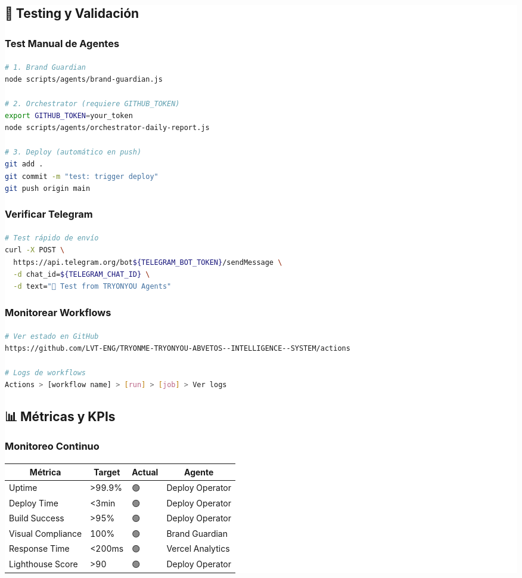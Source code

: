 ## 🧪 Testing y Validación

### Test Manual de Agentes

```bash
# 1. Brand Guardian
node scripts/agents/brand-guardian.js

# 2. Orchestrator (requiere GITHUB_TOKEN)
export GITHUB_TOKEN=your_token
node scripts/agents/orchestrator-daily-report.js

# 3. Deploy (automático en push)
git add .
git commit -m "test: trigger deploy"
git push origin main
```

### Verificar Telegram

```bash
# Test rápido de envío
curl -X POST \
  https://api.telegram.org/bot${TELEGRAM_BOT_TOKEN}/sendMessage \
  -d chat_id=${TELEGRAM_CHAT_ID} \
  -d text="🤖 Test from TRYONYOU Agents"
```

### Monitorear Workflows

```bash
# Ver estado en GitHub
https://github.com/LVT-ENG/TRYONME-TRYONYOU-ABVETOS--INTELLIGENCE--SYSTEM/actions

# Logs de workflows
Actions > [workflow name] > [run] > [job] > Ver logs
```

## 📊 Métricas y KPIs

### Monitoreo Continuo

| Métrica | Target | Actual | Agente |
|---------|--------|--------|--------|
| Uptime | >99.9% | 🟢 | Deploy Operator |
| Deploy Time | <3min | 🟢 | Deploy Operator |
| Build Success | >95% | 🟢 | Deploy Operator |
| Visual Compliance | 100% | 🟢 | Brand Guardian |
| Response Time | <200ms | 🟢 | Vercel Analytics |
| Lighthouse Score | >90 | 🟢 | Deploy Operator |
